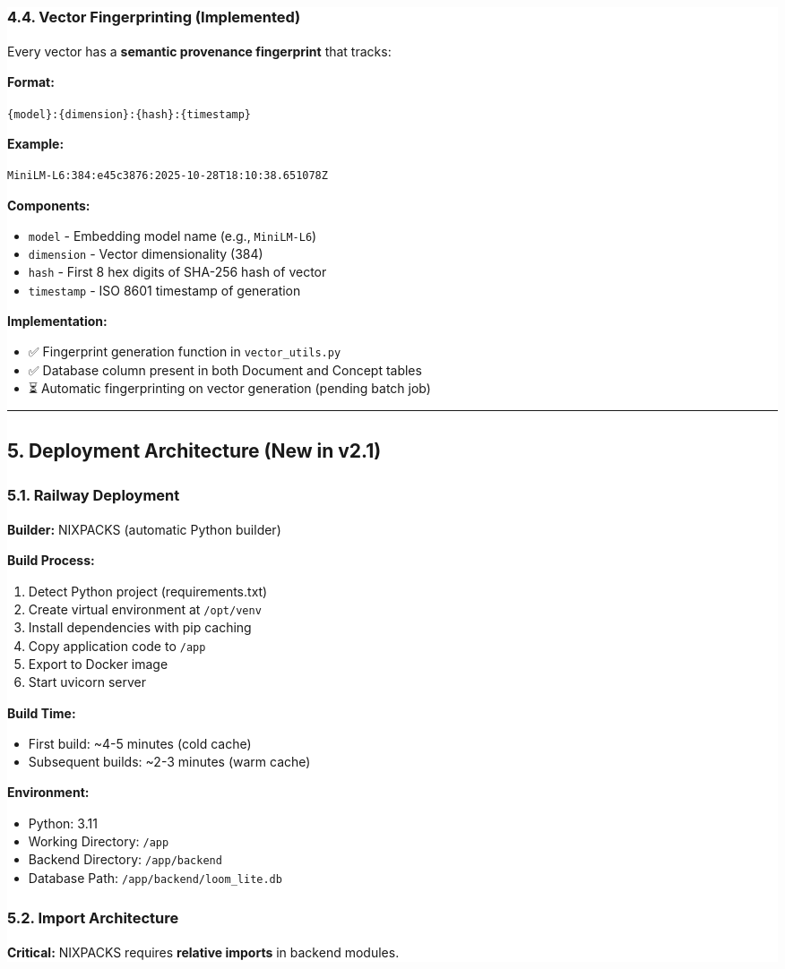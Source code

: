 ### 4.4. Vector Fingerprinting (Implemented)

Every vector has a **semantic provenance fingerprint** that tracks:

**Format:**
```
{model}:{dimension}:{hash}:{timestamp}
```

**Example:**
```
MiniLM-L6:384:e45c3876:2025-10-28T18:10:38.651078Z
```

**Components:**
- `model` - Embedding model name (e.g., `MiniLM-L6`)
- `dimension` - Vector dimensionality (384)
- `hash` - First 8 hex digits of SHA-256 hash of vector
- `timestamp` - ISO 8601 timestamp of generation

**Implementation:**
- ✅ Fingerprint generation function in `vector_utils.py`
- ✅ Database column present in both Document and Concept tables
- ⏳ Automatic fingerprinting on vector generation (pending batch job)

---

## 5. Deployment Architecture (New in v2.1)

### 5.1. Railway Deployment

**Builder:** NIXPACKS (automatic Python builder)

**Build Process:**
1. Detect Python project (requirements.txt)
2. Create virtual environment at `/opt/venv`
3. Install dependencies with pip caching
4. Copy application code to `/app`
5. Export to Docker image
6. Start uvicorn server

**Build Time:**
- First build: ~4-5 minutes (cold cache)
- Subsequent builds: ~2-3 minutes (warm cache)

**Environment:**
- Python: 3.11
- Working Directory: `/app`
- Backend Directory: `/app/backend`
- Database Path: `/app/backend/loom_lite.db`

### 5.2. Import Architecture

**Critical:** NIXPACKS requires **relative imports** in backend modules.
